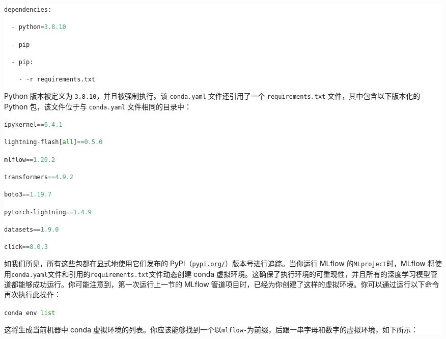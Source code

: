 ```py
dependencies:
```

```py
  - python=3.8.10
```

```py
  - pip
```

```py
  - pip:
```

```py
    - -r requirements.txt
```

Python 版本被定义为 `3.8.10`，并且被强制执行。该 `conda.yaml` 文件还引用了一个 `requirements.txt` 文件，其中包含以下版本化的 Python 包，该文件位于与 `conda.yaml` 文件相同的目录中：

```py
ipykernel==6.4.1
```

```py
lightning-flash[all]==0.5.0
```

```py
mlflow==1.20.2
```

```py
transformers==4.9.2
```

```py
boto3==1.19.7
```

```py
pytorch-lightning==1.4.9
```

```py
datasets==1.9.0
```

```py
click==8.0.3
```

如我们所见，所有这些包都在显式地使用它们发布的 PyPI（[`pypi.org/`](https://pypi.org/)）版本号进行追踪。当你运行 MLflow 的`MLproject`时，MLflow 将使用`conda.yaml`文件和引用的`requirements.txt`文件动态创建 conda 虚拟环境。这确保了执行环境的可重现性，并且所有的深度学习模型管道都能够成功运行。你可能注意到，第一次运行上一节的 MLflow 管道项目时，已经为你创建了这样的虚拟环境。你可以通过运行以下命令再次执行此操作：

```py
conda env list
```

这将生成当前机器中 conda 虚拟环境的列表。你应该能够找到一个以`mlflow-`为前缀，后跟一串字母和数字的虚拟环境，如下所示：
